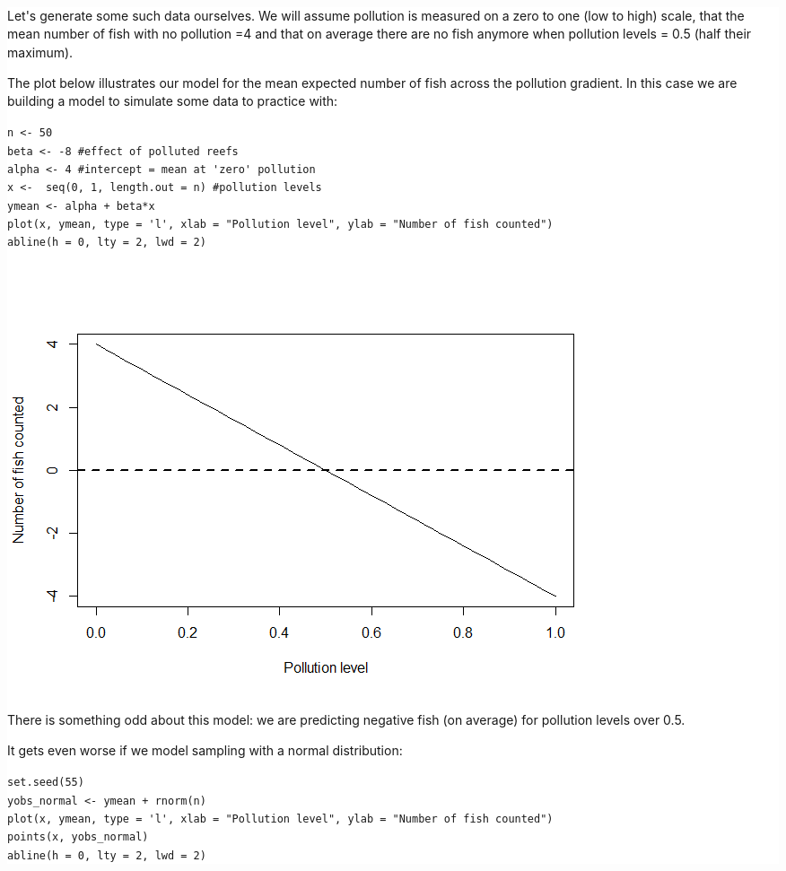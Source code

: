 ![img](http://latex.codecogs.com/svg.latex?y_%7Bi%7D%3D%5Calpha%2B%5Cbeta%2Ax_%7Bi%7D)

Let's generate some such data ourselves. We will assume pollution is
measured on a zero to one (low to high) scale, that the mean number of
fish with no pollution =4 and that on average there are no fish anymore
when pollution levels = 0.5 (half their maximum).

The plot below illustrates our model for the mean expected number of
fish across the pollution gradient. In this case we are building a model
to simulate some data to practice with:

    n <- 50
    beta <- -8 #effect of polluted reefs
    alpha <- 4 #intercept = mean at 'zero' pollution
    x <-  seq(0, 1, length.out = n) #pollution levels
    ymean <- alpha + beta*x
    plot(x, ymean, type = 'l', xlab = "Pollution level", ylab = "Number of fish counted")
    abline(h = 0, lty = 2, lwd = 2)  


![](/images/beauty-of-the-glm-link_files/figure-markdown_strict/unnamed-chunk-3-1.png)  

There is something odd about this model: we are predicting negative fish
(on average) for pollution levels over 0.5.

It gets even worse if we model sampling with a normal distribution:

    set.seed(55)
    yobs_normal <- ymean + rnorm(n)
    plot(x, ymean, type = 'l', xlab = "Pollution level", ylab = "Number of fish counted")
    points(x, yobs_normal)
    abline(h = 0, lty = 2, lwd = 2)
